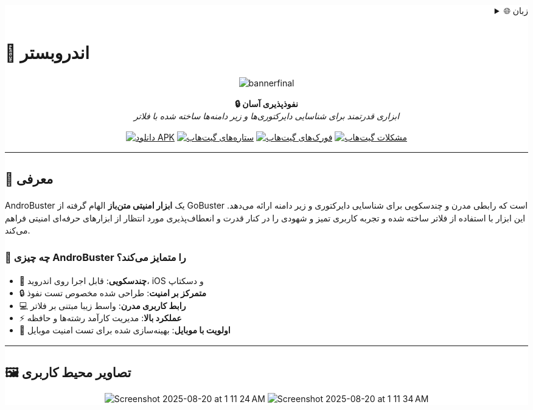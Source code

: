 
<div align="right">
  <details><summary >🌐 زبان</summary></details>
</div>

# 🚀 اندروبستر

<div align="center">
  <img width="2808" height="699" alt="bannerfinal" src="https://github.com/user-attachments/assets/7f74539f-0af6-40d9-bafb-9207afd80af8" />

</div> 

<div align="center">

**🔒 نفوذپذیری آسان**  
*ابزاری قدرتمند برای شناسایی دایرکتوری‌ها و زیر دامنه‌ها ساخته شده با فلاتر*

[![دانلود APK](https://img.shields.io/badge/Download-APK-blue?style=for-the-badge&logo=android)](https://github.com/BlackHatDevX/androbuster/releases)
[![ستاره‌های گیت‌هاب](https://img.shields.io/github/stars/BlackHatDevX/androbuster?style=for-the-badge&logo=github)](https://github.com/BlackHatDevX/androbuster)
[![فورک‌های گیت‌هاب](https://img.shields.io/github/forks/BlackHatDevX/androbuster?style=for-the-badge&logo=github)](https://github.com/BlackHatDevX/androbuster)
[![مشکلات گیت‌هاب](https://img.shields.io/github/issues/BlackHatDevX/androbuster?style=for-the-badge&logo=github)](https://github.com/BlackHatDevX/androbuster/issues)

</div>

---

## 📖 معرفی

AndroBuster یک **ابزار امنیتی متن‌باز** الهام گرفته از GoBuster است که رابطی مدرن و چندسکویی برای شناسایی دایرکتوری و زیر دامنه ارائه می‌دهد. این ابزار با استفاده از فلاتر ساخته شده و تجربه کاربری تمیز و شهودی را در کنار قدرت و انعطاف‌پذیری مورد انتظار از ابزارهای حرفه‌ای امنیتی فراهم می‌کند.

### 🎯 چه چیزی AndroBuster را متمایز می‌کند؟
- 🚀 **چندسکویی**: قابل اجرا روی اندروید، iOS و دسکتاپ
- 🔒 **متمرکز بر امنیت**: طراحی شده مخصوص تست نفوذ
- 💻 **رابط کاربری مدرن**: واسط زیبا مبتنی بر فلاتر
- ⚡ **عملکرد بالا**: مدیریت کارآمد رشته‌ها و حافظه
- 📱 **اولویت با موبایل**: بهینه‌سازی شده برای تست امنیت موبایل

---

## 🖼️ تصاویر محیط کاربری

<div align="center">

<img width="339" height="749" alt="Screenshot 2025-08-20 at 1 11 24 AM" src="https://github.com/user-attachments/assets/e12ed93e-876f-408b-9e3d-4a849e8fe2a1" />
<img width="339" height="749" alt="Screenshot 2025-08-20 at 1 11 34 AM" src="https://github.com/user-attachments/assets/17850561-cef9-46e2-8203-8ba29c223fe7" />
